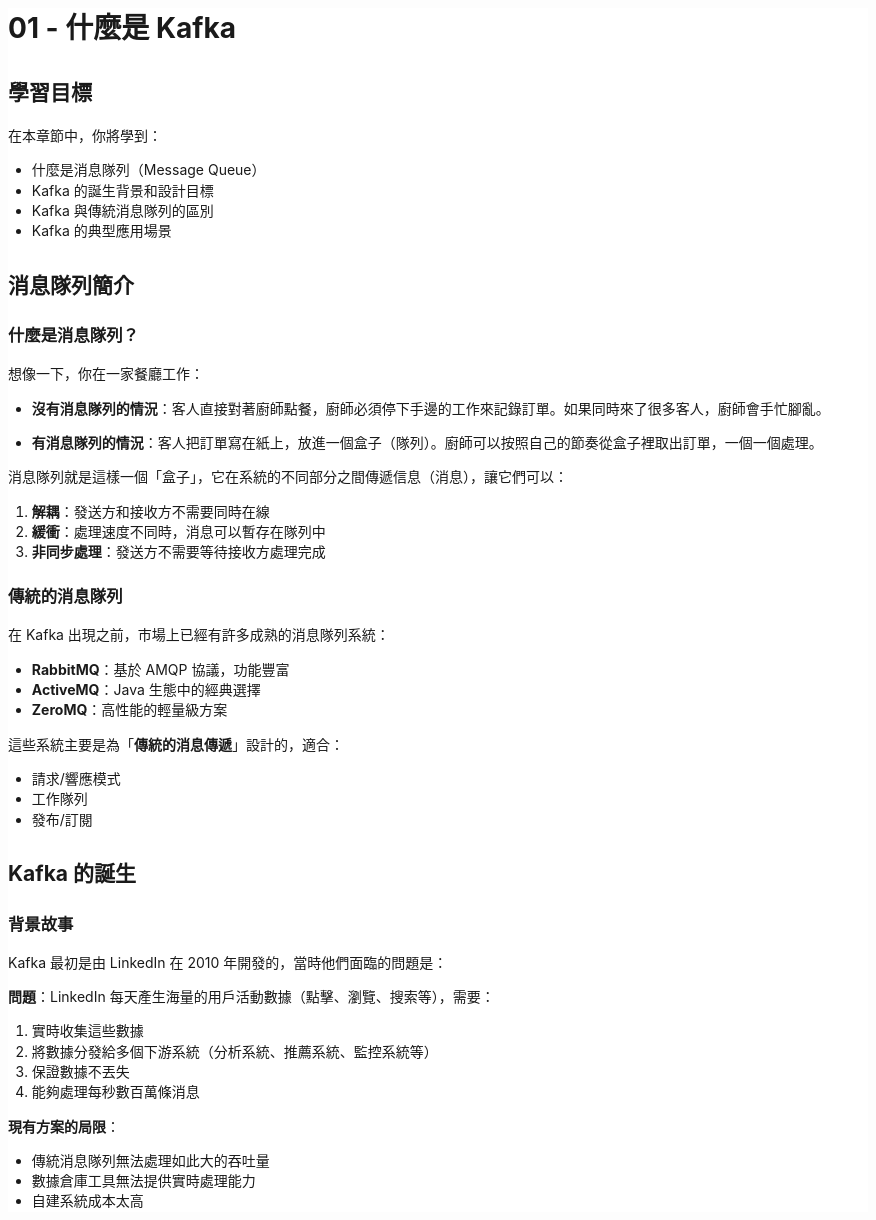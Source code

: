 # 01 - 什麼是 Kafka

## 學習目標

在本章節中，你將學到：

- 什麼是消息隊列（Message Queue）
- Kafka 的誕生背景和設計目標
- Kafka 與傳統消息隊列的區別
- Kafka 的典型應用場景

## 消息隊列簡介

### 什麼是消息隊列？

想像一下，你在一家餐廳工作：

- **沒有消息隊列的情況**：客人直接對著廚師點餐，廚師必須停下手邊的工作來記錄訂單。如果同時來了很多客人，廚師會手忙腳亂。

- **有消息隊列的情況**：客人把訂單寫在紙上，放進一個盒子（隊列）。廚師可以按照自己的節奏從盒子裡取出訂單，一個一個處理。

消息隊列就是這樣一個「盒子」，它在系統的不同部分之間傳遞信息（消息），讓它們可以：

1. **解耦**：發送方和接收方不需要同時在線
2. **緩衝**：處理速度不同時，消息可以暫存在隊列中
3. **非同步處理**：發送方不需要等待接收方處理完成

### 傳統的消息隊列

在 Kafka 出現之前，市場上已經有許多成熟的消息隊列系統：

- **RabbitMQ**：基於 AMQP 協議，功能豐富
- **ActiveMQ**：Java 生態中的經典選擇
- **ZeroMQ**：高性能的輕量級方案

這些系統主要是為「**傳統的消息傳遞**」設計的，適合：
- 請求/響應模式
- 工作隊列
- 發布/訂閱

## Kafka 的誕生

### 背景故事

Kafka 最初是由 LinkedIn 在 2010 年開發的，當時他們面臨的問題是：

**問題**：LinkedIn 每天產生海量的用戶活動數據（點擊、瀏覽、搜索等），需要：
1. 實時收集這些數據
2. 將數據分發給多個下游系統（分析系統、推薦系統、監控系統等）
3. 保證數據不丟失
4. 能夠處理每秒數百萬條消息

**現有方案的局限**：
- 傳統消息隊列無法處理如此大的吞吐量
- 數據倉庫工具無法提供實時處理能力
- 自建系統成本太高
